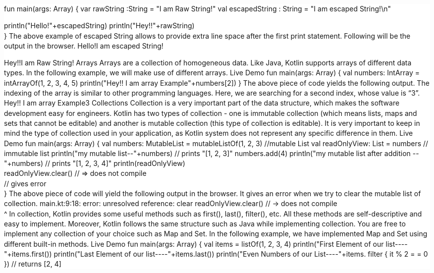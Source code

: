 fun main(args: Array<String>) {
   var rawString :String  = "I am Raw String!"
   val escapedString : String  = "I am escaped String!\n"
   
   println("Hello!"+escapedString)
   println("Hey!!"+rawString)   
}
The above example of escaped String allows to provide extra line space after the first print statement. Following will be the output in the browser.
Hello!I am escaped String!

Hey!!I am Raw String!
Arrays
Arrays are a collection of homogeneous data. Like Java, Kotlin supports arrays of different data types. In the following example, we will make use of different arrays.
 Live Demo
fun main(args: Array<String>) {
   val numbers: IntArray = intArrayOf(1, 2, 3, 4, 5)
   println("Hey!! I am array Example"+numbers[2])
}
The above piece of code yields the following output. The indexing of the array is similar to other programming languages. Here, we are searching for a second index, whose value is “3”.
Hey!! I am array Example3
Collections
Collection is a very important part of the data structure, which makes the software development easy for engineers. Kotlin has two types of collection - one is immutable collection (which means lists, maps and sets that cannot be editable) and another is mutable collection (this type of collection is editable). It is very important to keep in mind the type of collection used in your application, as Kotlin system does not represent any specific difference in them.
 Live Demo
fun main(args: Array<String>) { 
   val numbers: MutableList<Int> = mutableListOf(1, 2, 3) //mutable List 
   val readOnlyView: List<Int> = numbers                  // immutable list 
   println("my mutable list--"+numbers)        // prints "[1, 2, 3]" 
   numbers.add(4) 
   println("my mutable list after addition --"+numbers)        // prints "[1, 2, 3, 4]" 
   println(readOnlyView)     
   readOnlyView.clear()    // ⇒ does not compile  
// gives error  
}
The above piece of code will yield the following output in the browser. It gives an error when we try to clear the mutable list of collection.
main.kt:9:18: error: unresolved reference: clear
   readOnlyView.clear()    // -> does not compile  
                 ^
In collection, Kotlin provides some useful methods such as first(), last(), filter(), etc. All these methods are self-descriptive and easy to implement. Moreover, Kotlin follows the same structure such as Java while implementing collection. You are free to implement any collection of your choice such as Map and Set.
In the following example, we have implemented Map and Set using different built-in methods.
 Live Demo
fun main(args: Array<String>) {
   val items = listOf(1, 2, 3, 4)
   println("First Element of our list----"+items.first())
   println("Last Element of our list----"+items.last())
   println("Even Numbers of our List----"+items.
      filter { it % 2 = = 0 })   // returns [2, 4]
   